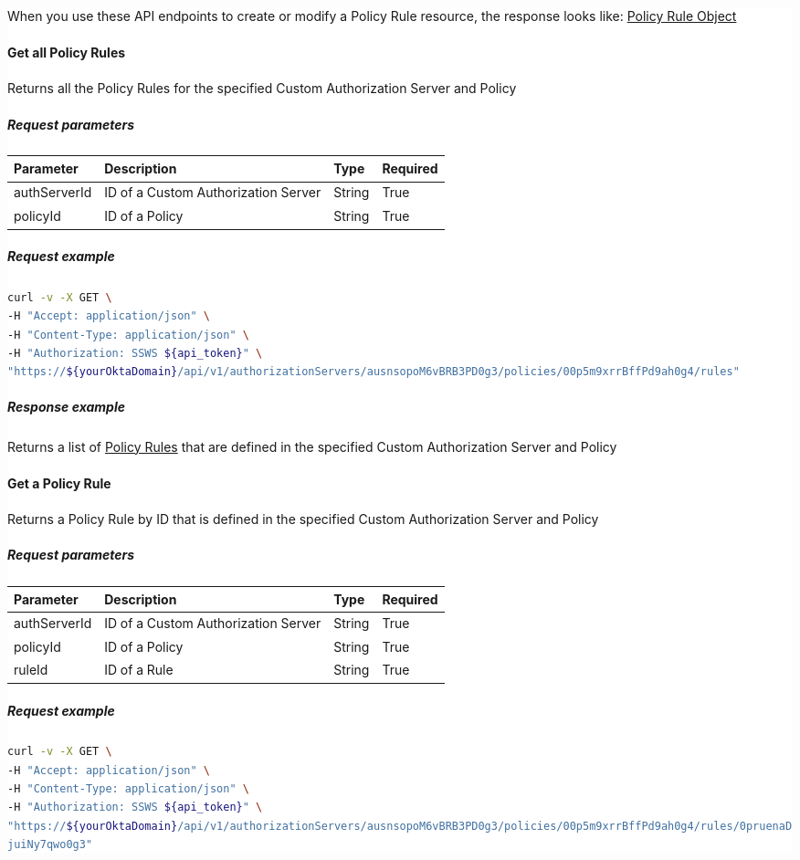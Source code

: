 When you use these API endpoints to create or modify a Policy Rule resource, the response looks like: [Policy Rule Object](#rule-object)

#### Get all Policy Rules

<ApiOperation method="get" url="/api/v1/authorizationServers/${authServerId}/policies/${policyId}/rules" />

Returns all the Policy Rules for the specified Custom Authorization Server and Policy

##### Request parameters

| Parameter               | Description                         | Type     | Required |
| :---------------------- | :------------------------------     | :------- | :------- |
| authServerId            | ID of a Custom Authorization Server | String   | True     |
| policyId                | ID of a Policy                      | String   | True     |

##### Request example

```bash
curl -v -X GET \
-H "Accept: application/json" \
-H "Content-Type: application/json" \
-H "Authorization: SSWS ${api_token}" \
"https://${yourOktaDomain}/api/v1/authorizationServers/ausnsopoM6vBRB3PD0g3/policies/00p5m9xrrBffPd9ah0g4/rules"
```

##### Response example

Returns a list of [Policy Rules](#rule-object) that are defined in the specified Custom Authorization Server and Policy

#### Get a Policy Rule

<ApiOperation method="get" url="/api/v1/authorizationServers/${authServerId}/policies/${policyId}/rules/${ruleId}" />

Returns a Policy Rule by ID that is defined in the specified Custom Authorization Server and Policy

##### Request parameters

| Parameter               | Description                         | Type     | Required |
| :---------------------- | :------------------------------     | :------- | :------- |
| authServerId            | ID of a Custom Authorization Server | String   | True     |
| policyId                | ID of a Policy                      | String   | True     |
| ruleId                  | ID of a Rule                        | String   | True     |

##### Request example

```bash
curl -v -X GET \
-H "Accept: application/json" \
-H "Content-Type: application/json" \
-H "Authorization: SSWS ${api_token}" \
"https://${yourOktaDomain}/api/v1/authorizationServers/ausnsopoM6vBRB3PD0g3/policies/00p5m9xrrBffPd9ah0g4/rules/0pruenaDjuiNy7qwo0g3"
```
